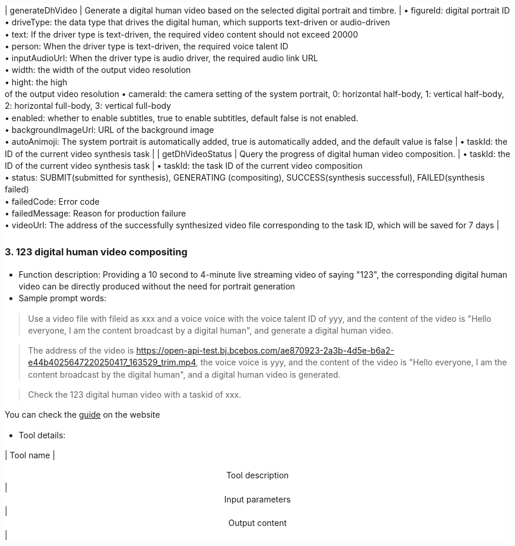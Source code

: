 | generateDhVideo  | Generate a digital human video based on the selected digital portrait and timbre. | • figureId: digital portrait ID<br> • driveType: the data type that drives the digital human, which supports text-driven or audio-driven<br> • text: If the driver type is text-driven, the required video content should not exceed 20000<br> • person: When the driver type is text-driven, the required voice talent ID<br> • inputAudioUrl: When the driver type is audio driver, the required audio link URL<br> • width: the width of the output video resolution<br> • hight: the high <br> of the output video resolution • cameraId: the camera setting of the system portrait, 0: horizontal half-body, 1: vertical half-body, 2: horizontal full-body, 3: vertical full-body <br> • enabled: whether to enable subtitles, true to enable subtitles, default false is not enabled. <br> • backgroundImageUrl: URL of the background image<br> • autoAnimoji: The system portrait is automatically added, true is automatically added, and the default value is false | • taskId: the ID of the current video synthesis task                                                                                                                                                                                                                                                                                                                                                        |
| getDhVideoStatus | Query the progress of digital human video composition.                            | • taskId: the ID of the current video synthesis task                                                                                                                                                                                                                                                                                                                                                                                                                                                                                                                                                                                                                                                                                                                                                                                                                                                                                                                           | • taskId: the task ID of the current video composition<br> • status: SUBMIT(submitted for synthesis), GENERATING (compositing), SUCCESS(synthesis successful), FAILED(synthesis failed)<br> • failedCode: Error code<br> • failedMessage: Reason for production failure<br> • videoUrl: The address of the successfully synthesized video file corresponding to the task ID, which will be saved for 7 days |

### 3. 123 digital human video compositing
- Function description: Providing a 10 second to 4-minute live streaming video of saying "123", the corresponding digital human video can be directly produced without the need for portrait generation
- Sample prompt words:  
>Use a video file with fileid as xxx and a voice voice with the voice talent ID of yyy, and the content of the video is "Hello everyone, I am the content broadcast by a digital human", and generate a digital human video.

>The address of the video is https://open-api-test.bj.bcebos.com/ae870923-2a3b-4d5e-b6a2-e44b4025647220250417_163529_trim.mp4, the voice voice is yyy, and the content of the video is "Hello everyone, I am the content broadcast by the digital human", and a digital human video is generated.

>Check the 123 digital human video with a taskid of xxx.

You can check the [guide](https://xiling.cloud.baidu.com/doc/AI_DH/s/Lm5w29xr4) on the website
  
- Tool details:
 
|      Tool name      | <div style="text-align: center">Tool description</div>                                                                                                                        | <div style="text-align: center">Input parameters</div>                                                                                                                                                                                                                                                                                                                                                                                                                                                          | <div style="text-align: center">Output content</div>                                                                                                                                                                                                                                                                                                                                            |